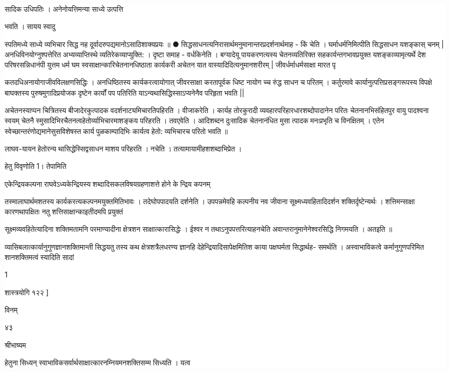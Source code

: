 सादिक उधिपतिः । अनेनोयत्तिमन्या साध्ये उत्पत्ति

भवति । सायय स्वादु

स्पतिमध्ये साध्ये व्यभिचार सिद्ध नह दूर्वादरुपद्यमानोऽसाठिशाक्यप्रयः ॥
● सिद्धसाधनत्यनिरासार्थमनुमानान्तरप्रदर्शनार्थमाह - किं चेति । घर्माधर्मनिमित्पीति सिद्धसाधन यशङ्कास्
चनम् | अनधिविनयोग्नुश्पत्तेरित अभ्यव्याप्तिस्थे व्यतिरेकव्याप्युक्ति: । दृष्टा समाह - वर्धकिनेति । बग्यादेयू
पायकरणत्यस्य चेतनव्यतिरिक्त सहकार्यन्तगभावप्रयुक्त यशङ्काव्यामृत्यर्थे देश परिषरसन्निधानंपी युत्तम धर्म
घम स्वसाक्षान्कारिचेतनानधिष्ठाता कार्यकरी अचेतन यात वास्यादिदित्यनुमानशरीरम् | जीवर्धर्माधर्मसाक्षा मारत पृ

कतदधिअनायोगाजीवविलक्षणसिद्धिः । अनधिष्ठितस्य कार्यकरत्वायोगात् जीवरसाक्षा करतापूर्वक धिष्ट नायोग च्च रुंद्ध
साधन च परितम् । कर्तुरमावे कार्यानुत्पत्तिप्रसङ्गरूपस्य विपक्षे बाघक्तस्य पुरुषमुगादिप्रयोजक दृष्टेन कार्यों पप
पतिरिति याऽन्यथासिद्धिस्साऽप्यनेनैव परिहृता भवति ||

अचेतनस्याप्पन चित्रितस्य बीजादेरकुत्पादक वदर्शनाट्यमिचारतिपहिरति । वीजाकरेति । कार्यह
तोरकुरादी व्यवहारपरिहारधारशब्दोपादानेन परितः चेतनानभिसंहितपुर वायु पादश्वना स्वयम् चेतनै
स्मुसादिभिरचैतनत्वहेतोर्व्याभिचारमाशङ्कय परिहरति । तवएवेति । आदिशब्दन दुःसादिक चेतनानंधित मुसा
त्पादक मनःप्रभृति च विनक्षितम् । एतेन स्वेच्छान्तरंणोद्यमानेसुसविशेषस्त कार्य पुळकाम्पादिभिः कार्यत्व
हेतो: व्यभिचारच परितो भवति ॥

लाघव-यायन हेतोरन्य थासिद्धेस्सिद्वसाधन माशय परिहरति । नचेति । तत्यामायामीहशशब्दाभिप्रेत
।

हेतु विवृणोति 1। तेपामिति

एकेन्द्रियकल्पना राघवेऽध्यकेन्द्रियस्य शब्दादिसकलविषयग्रहणाशत्ते होने के न्द्रिय कपनम्

तस्मालाघार्थमशतस्य कार्यकरत्यकल्पनमयुक्तमितिभावः । तदेघोपपादयति दर्शनेति । उपपन्नमेवहि कल्पनीय नव
जीवाना सूक्ष्मध्यवहितादिदर्शन शक्तिर्दृष्टेन्यर्थः । शत्तिमन्साक्षा कारणथापक्षितः नतु शत्तिसाक्षान्काइतीदमपि प्रयुक्तं

सूक्ष्मव्यवहितेत्यादिना शक्तिमतामनि परमाण्यादीना क्षेत्रशन साक्षात्कारासिद्धेः । ईश्वर न तथाऽनुपपत्तरित्याहनचेति
अवान्तरानुमानेनेश्वरसिद्धि निगमयति । अतइति ॥

व्यासिबलात्कार्यानुगुणज्ञानशक्तिमान्ती सिद्धयतु तस्य कथ क्षेत्रशत्रैलधरण्य ज्ञानहि देहेन्द्रियादिसापेक्षमितिश
काया पक्षघर्मता सिद्धार्थह- समर्थति । अस्वाभाविकत्वे कर्मानुगुणपरिमित शानशक्तिमत्वं स्यादिति सादां

1


शास्त्रयोगि १२२ ]

विनम्

४३

श्रीभाष्यम

हेतुना सिध्यन् स्वाभाविकसर्वार्थसाक्षात्कारनम्नियमनशक्तिसम्म सिध्यति । यत्व
